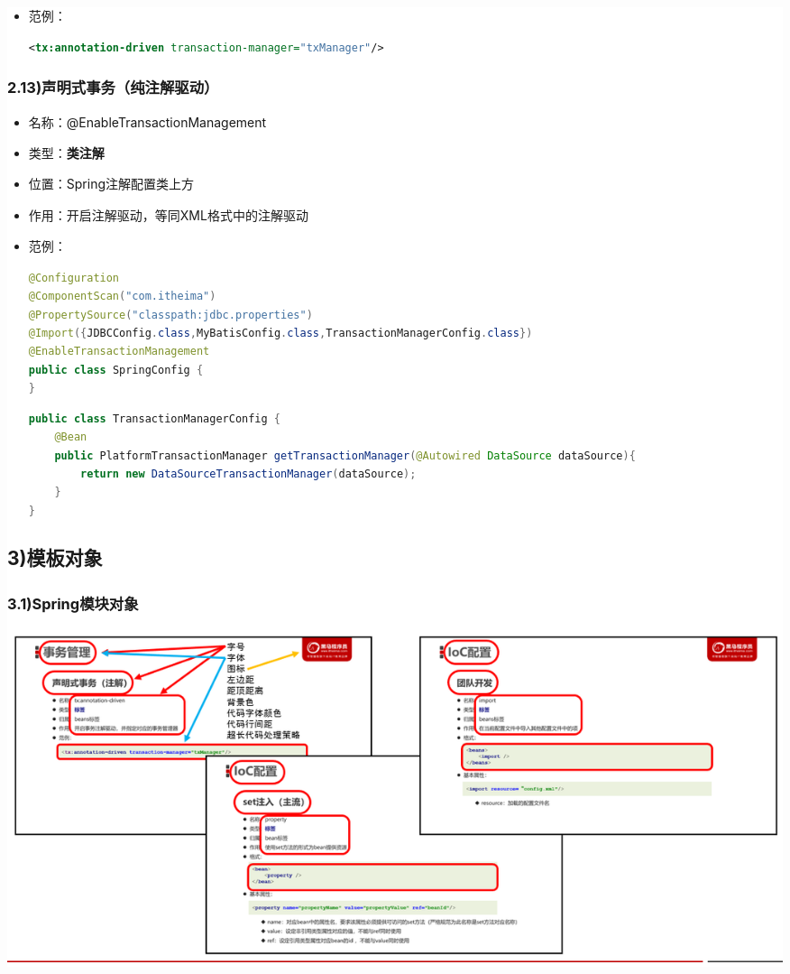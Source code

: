- 范例：

  ```xml
  <tx:annotation-driven transaction-manager="txManager"/>
  ```

### **2.13)声明式事务（纯注解驱动）**

- 名称：@EnableTransactionManagement

- 类型：**类注解**

- 位置：Spring注解配置类上方

- 作用：开启注解驱动，等同XML格式中的注解驱动

- 范例：

  ```java
  @Configuration
  @ComponentScan("com.itheima")
  @PropertySource("classpath:jdbc.properties")
  @Import({JDBCConfig.class,MyBatisConfig.class,TransactionManagerConfig.class})
  @EnableTransactionManagement
  public class SpringConfig {
  }
  ```

  ```java
  public class TransactionManagerConfig {
      @Bean
      public PlatformTransactionManager getTransactionManager(@Autowired DataSource dataSource){
          return new DataSourceTransactionManager(dataSource);
      }
  }
  ```

## 3)模板对象

### 3.1)Spring模块对象

![1591368087398](assets\1591368087398.png)
